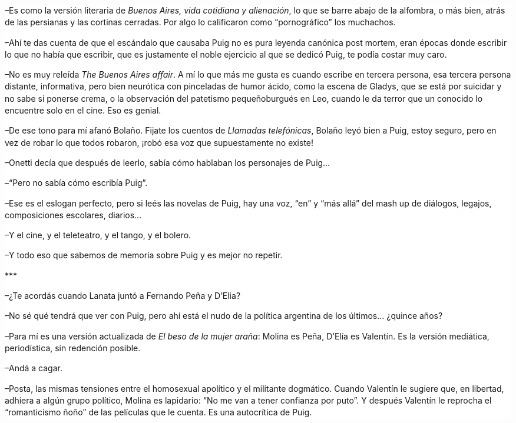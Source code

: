 –Es como la versión literaria de *Buenos Aires, vida cotidiana y alienación*,
lo que se barre abajo de la alfombra, o más bien, atrás de las persianas y las
cortinas cerradas. Por algo lo calificaron como “pornográfico” los muchachos. 

–Ahí te das cuenta de que el
escándalo que causaba Puig no es pura leyenda canónica post mortem, eran épocas
donde escribir lo que no había que escribir, que es justamente el noble
ejercicio al que se dedicó Puig, te podía costar muy caro. 

–No es muy releída *The Buenos Aires affair*. A mí lo que más
me gusta es cuando escribe en tercera persona, esa tercera persona distante,
informativa, pero bien neurótica con pinceladas de humor ácido, como la escena
de Gladys, que se está por suicidar y no sabe si ponerse crema, o la
observación del patetismo pequeñoburgués en Leo, cuando le da terror que un
conocido lo encuentre solo en el cine. Eso es genial. 

–De ese tono para mí afanó Bolaño.
Fijate los cuentos de *Llamadas
telefónicas*, Bolaño leyó bien a Puig, estoy seguro, pero en vez de robar lo
que todos robaron, ¡robó esa voz que supuestamente no existe! 

–Onetti decía que después de
leerlo, sabía cómo hablaban los personajes de Puig… 

–“Pero no sabía cómo escribía
Puig”. 

–Ese es el eslogan perfecto, pero
si leés las novelas de Puig, hay una voz, “en” y “más allá” del mash up de
diálogos, legajos, composiciones escolares, diarios… 

–Y el cine, y el teleteatro, y el
tango, y el bolero. 

–Y todo eso que sabemos de
memoria sobre Puig y es mejor no repetir. 

\*\*\* 

–¿Te acordás cuando Lanata juntó
a Fernando Peña y D’Elia? 

–No sé qué tendrá que ver con
Puig, pero ahí está el nudo de la política argentina de los últimos… ¿quince
años? 

–Para mí es una versión
actualizada de *El beso de la mujer araña*:
Molina es Peña, D’Elía es Valentín. Es la versión mediática, periodística, sin
redención posible.  

–Andá a cagar. 

–Posta, las mismas tensiones
entre el homosexual apolítico y el militante dogmático. Cuando Valentín le
sugiere que, en libertad, adhiera a algún grupo político, Molina es lapidario:
“No me van a tener confianza por puto”. Y después Valentín le reprocha el “romanticismo
ñoño” de las películas que le cuenta. Es una autocrítica de Puig. 
